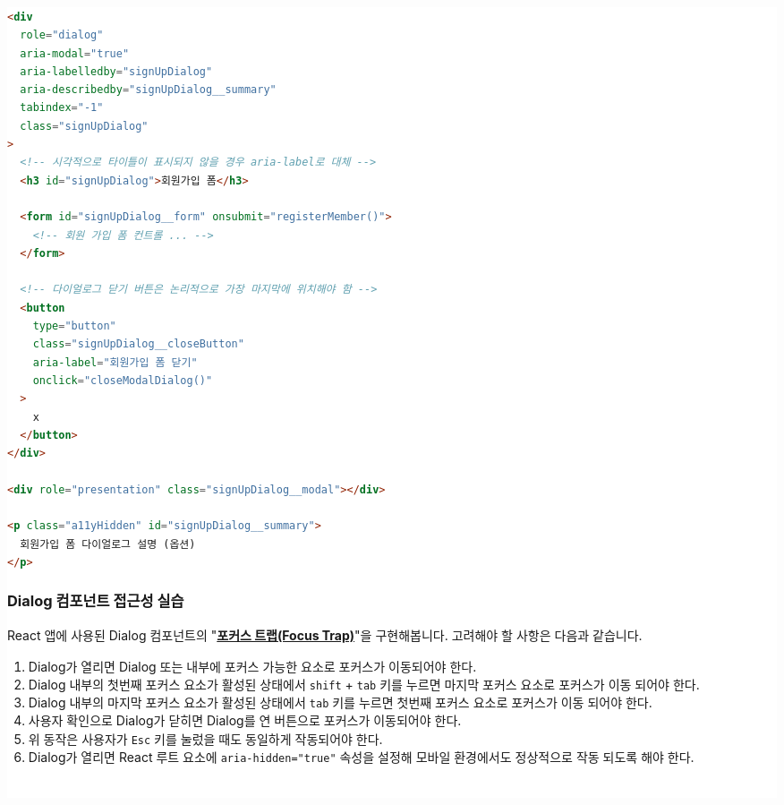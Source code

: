 ```html
<div 
  role="dialog"
  aria-modal="true"
  aria-labelledby="signUpDialog"
  aria-describedby="signUpDialog__summary"
  tabindex="-1"
  class="signUpDialog"
>
  <!-- 시각적으로 타이틀이 표시되지 않을 경우 aria-label로 대체 -->
  <h3 id="signUpDialog">회원가입 폼</h3>
  
  <form id="signUpDialog__form" onsubmit="registerMember()">
    <!-- 회원 가입 폼 컨트롤 ... -->
  </form>

  <!-- 다이얼로그 닫기 버튼은 논리적으로 가장 마지막에 위치해야 함 -->
  <button
    type="button"
    class="signUpDialog__closeButton"
    aria-label="회원가입 폼 닫기"
    onclick="closeModalDialog()"
  > 
    x
  </button>
</div>

<div role="presentation" class="signUpDialog__modal"></div>

<p class="a11yHidden" id="signUpDialog__summary">
  회원가입 폼 다이얼로그 설명 (옵션)
</p>
```

### Dialog 컴포넌트 접근성 실습

React 앱에 사용된 Dialog 컴포넌트의 "**[포커스 트랩(Focus Trap)](https://medium.com/@im_rahul/focus-trapping-looping-b3ee658e5177)**"을 구현해봅니다.
고려해야 할 사항은 다음과 같습니다.

1. Dialog가 열리면 Dialog 또는 내부에 포커스 가능한 요소로 포커스가 이동되어야 한다.
1. Dialog 내부의 첫번째 포커스 요소가 활성된 상태에서 `shift` + `tab` 키를 누르면 마지막 포커스 요소로 포커스가 이동 되어야 한다.
1. Dialog 내부의 마지막 포커스 요소가 활성된 상태에서 `tab` 키를 누르면 첫번째 포커스 요소로 포커스가 이동 되어야 한다.
1. 사용자 확인으로 Dialog가 닫히면 Dialog를 연 버튼으로 포커스가 이동되어야 한다.
1. 위 동작은 사용자가 `Esc` 키를 눌렀을 때도 동일하게 작동되어야 한다.
1. Dialog가 열리면 React 루트 요소에 `aria-hidden="true"` 속성을 설정해 모바일 환경에서도 정상적으로 작동 되도록 해야 한다.



<br>
